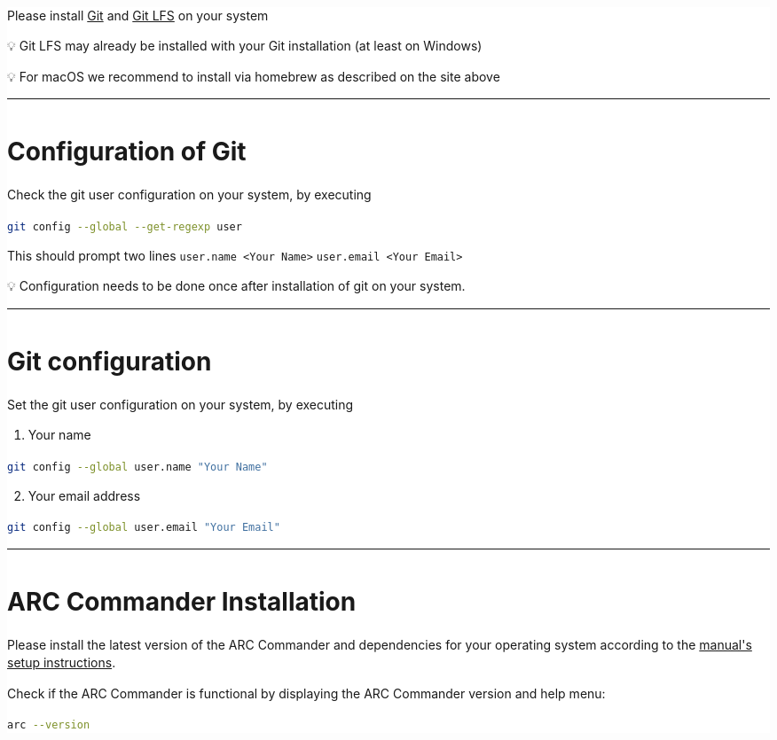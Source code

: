 Please install <a href="https://git-scm.com/downloads" target="_blank">Git</a> and <a href="https://git-lfs.github.com/" target="_blank">Git LFS</a> on your system

:bulb: Git LFS may already be installed with your Git installation (at least on Windows)

:bulb: For macOS we recommend to install via homebrew as described on the site above

---

# Configuration of Git

Check the git user configuration on your system, by executing

```bash
git config --global --get-regexp user
```

This should prompt two lines
`user.name <Your Name>`
`user.email <Your Email>`

:bulb: Configuration needs to be done once after installation of git on your system.

---

# Git configuration

Set the git user configuration on your system, by executing

1. Your name

```bash
git config --global user.name "Your Name"
```

2. Your email address

```bash
git config --global user.email "Your Email"
```

---

# ARC Commander Installation

Please install the latest version of the ARC Commander and dependencies for your operating system according to the <a href="https://nfdi4plants.org/nfdi4plants.knowledgebase/docs/ArcCommanderManual/index.html" target="_blank">manual's setup instructions</a>.

Check if the ARC Commander is functional by displaying the ARC Commander version and help menu:

```bash
arc --version
```

